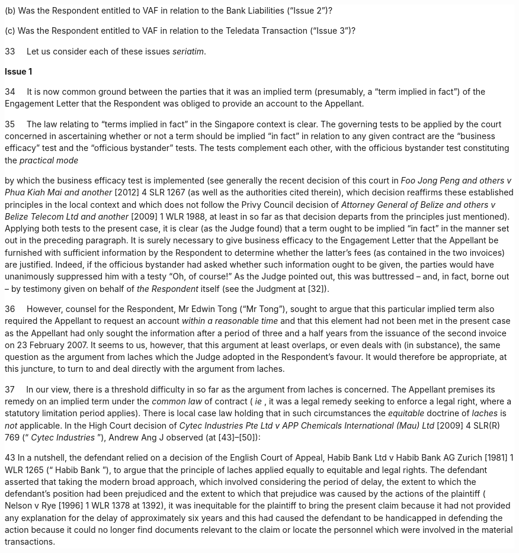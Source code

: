  (b) Was the Respondent entitled to VAF in relation to the Bank Liabilities (“Issue 2”)? 

 (c) Was the Respondent entitled to VAF in relation to the Teledata Transaction (“Issue 3”)? 

33     Let us consider each of these issues _seriatim_. 

**Issue 1** 

34     It is now common ground between the parties that it was an implied term (presumably, a “term implied in fact”) of the Engagement Letter that the Respondent was obliged to provide an account to the Appellant. 

35     The law relating to “terms implied in fact” in the Singapore context is clear. The governing tests to be applied by the court concerned in ascertaining whether or not a term should be implied “in fact” in relation to any given contract are the “business efficacy” test and the “officious bystander” tests. The tests complement each other, with the officious bystander test constituting the _practical mode_ 


by which the business efficacy test is implemented (see generally the recent decision of this court in _Foo Jong Peng and others v Phua Kiah Mai and another_ <span class="citation">[2012] 4 SLR 1267</span> (as well as the authorities cited therein), which decision reaffirms these established principles in the local context and which does not follow the Privy Council decision of _Attorney General of Belize and others v Belize Telecom Ltd and another_ [2009] 1 WLR 1988, at least in so far as that decision departs from the principles just mentioned). Applying both tests to the present case, it is clear (as the Judge found) that a term ought to be implied “in fact” in the manner set out in the preceding paragraph. It is surely necessary to give business efficacy to the Engagement Letter that the Appellant be furnished with sufficient information by the Respondent to determine whether the latter’s fees (as contained in the two invoices) are justified. Indeed, if the officious bystander had asked whether such information ought to be given, the parties would have unanimously suppressed him with a testy “Oh, of course!” As the Judge pointed out, this was buttressed – and, in fact, borne out – by testimony given on behalf of _the Respondent_ itself (see the Judgment at [32]). 

36     However, counsel for the Respondent, Mr Edwin Tong (“Mr Tong”), sought to argue that this particular implied term also required the Appellant to request an account _within a reasonable time_ and that this element had not been met in the present case as the Appellant had only sought the information after a period of three and a half years from the issuance of the second invoice on 23 February 2007. It seems to us, however, that this argument at least overlaps, or even deals with (in substance), the same question as the argument from laches which the Judge adopted in the Respondent’s favour. It would therefore be appropriate, at this juncture, to turn to and deal directly with the argument from laches. 

37     In our view, there is a threshold difficulty in so far as the argument from laches is concerned. The Appellant premises its remedy on an implied term under the _common law_ of contract ( _ie_ , it was a legal remedy seeking to enforce a legal right, where a statutory limitation period applies). There is local case law holding that in such circumstances the _equitable_ doctrine of _laches_ is _not_ applicable. In the High Court decision of _Cytec Industries Pte Ltd v APP Chemicals International (Mau) Ltd_ <span class="citation">[2009] 4 SLR(R) 769</span> (“ _Cytec Industries_ ”), Andrew Ang J observed (at [43]–[50]): 

 43 In a nutshell, the defendant relied on a decision of the English Court of Appeal, Habib Bank Ltd v Habib Bank AG Zurich [1981] 1 WLR 1265 (“ Habib Bank ”), to argue that the principle of laches applied equally to equitable and legal rights. The defendant asserted that taking the modern broad approach, which involved considering the period of delay, the extent to which the defendant’s position had been prejudiced and the extent to which that prejudice was caused by the actions of the plaintiff ( Nelson v Rye [1996] 1 WLR 1378 at 1392), it was inequitable for the plaintiff to bring the present claim because it had not provided any explanation for the delay of approximately six years and this had caused the defendant to be handicapped in defending the action because it could no longer find documents relevant to the claim or locate the personnel which were involved in the material transactions. 
